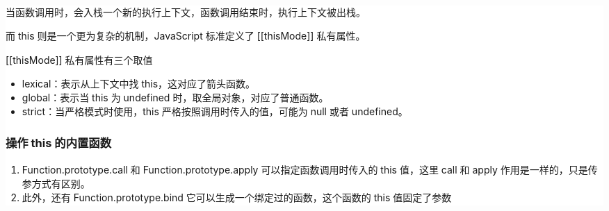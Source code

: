 当函数调用时，会入栈一个新的执行上下文，函数调用结束时，执行上下文被出栈。
  
而 this 则是一个更为复杂的机制，JavaScript 标准定义了 [[thisMode]] 私有属性。

[[thisMode]] 私有属性有三个取值
  * lexical：表示从上下文中找 this，这对应了箭头函数。
  * global：表示当 this 为 undefined 时，取全局对象，对应了普通函数。
  * strict：当严格模式时使用，this 严格按照调用时传入的值，可能为 null 或者 undefined。

### 操作 this 的内置函数
  1. Function.prototype.call 和 Function.prototype.apply 可以指定函数调用时传入的 this 值，这里 call 和 apply 作用是一样的，只是传参方式有区别。
  2. 此外，还有 Function.prototype.bind 它可以生成一个绑定过的函数，这个函数的 this 值固定了参数
